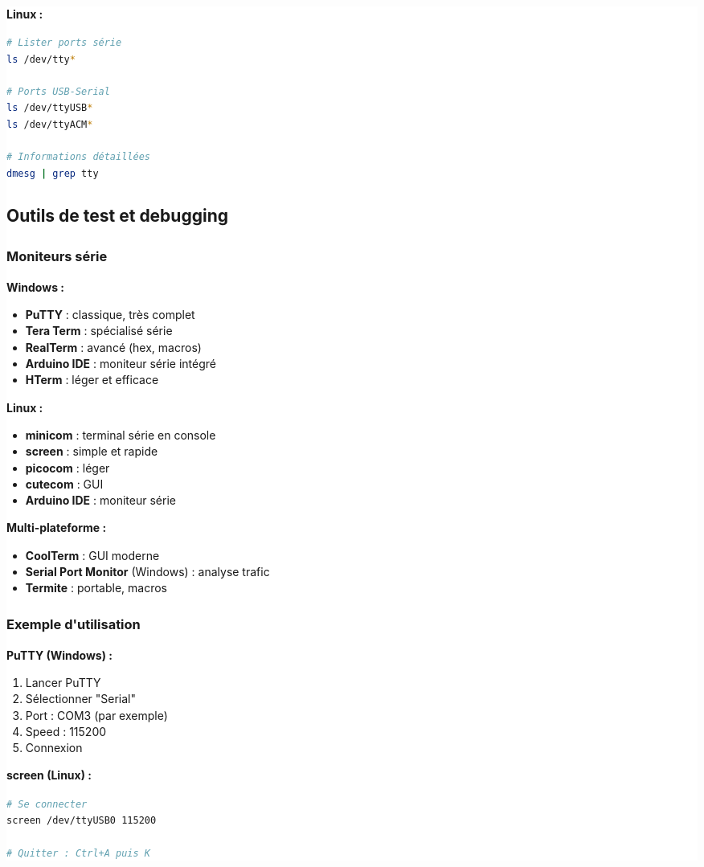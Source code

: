 **Linux :**
```bash
# Lister ports série
ls /dev/tty*

# Ports USB-Serial
ls /dev/ttyUSB*
ls /dev/ttyACM*

# Informations détaillées
dmesg | grep tty
```

## Outils de test et debugging

### Moniteurs série

**Windows :**
- **PuTTY** : classique, très complet
- **Tera Term** : spécialisé série
- **RealTerm** : avancé (hex, macros)
- **Arduino IDE** : moniteur série intégré
- **HTerm** : léger et efficace

**Linux :**
- **minicom** : terminal série en console
- **screen** : simple et rapide
- **picocom** : léger
- **cutecom** : GUI
- **Arduino IDE** : moniteur série

**Multi-plateforme :**
- **CoolTerm** : GUI moderne
- **Serial Port Monitor** (Windows) : analyse trafic
- **Termite** : portable, macros

### Exemple d'utilisation

**PuTTY (Windows) :**
1. Lancer PuTTY
2. Sélectionner "Serial"
3. Port : COM3 (par exemple)
4. Speed : 115200
5. Connexion

**screen (Linux) :**
```bash
# Se connecter
screen /dev/ttyUSB0 115200

# Quitter : Ctrl+A puis K
```
